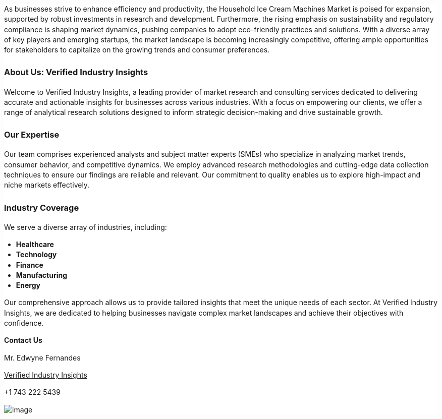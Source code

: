As businesses strive to enhance efficiency and productivity, the Household Ice Cream Machines Market is poised for expansion, supported by robust investments in research and development. Furthermore, the rising emphasis on sustainability and regulatory compliance is shaping market dynamics, pushing companies to adopt eco-friendly practices and solutions. With a diverse array of key players and emerging startups, the market landscape is becoming increasingly competitive, offering ample opportunities for stakeholders to capitalize on the growing trends and consumer preferences.</p><h3>About Us: Verified Industry Insights</h3><p>Welcome to Verified Industry Insights, a leading provider of market research and consulting services dedicated to delivering accurate and actionable insights for businesses across various industries. With a focus on empowering our clients, we offer a range of analytical research solutions designed to inform strategic decision-making and drive sustainable growth.</p><h3>Our Expertise</h3><p>Our team comprises experienced analysts and subject matter experts (SMEs) who specialize in analyzing market trends, consumer behavior, and competitive dynamics. We employ advanced research methodologies and cutting-edge data collection techniques to ensure our findings are reliable and relevant. Our commitment to quality enables us to explore high-impact and niche markets effectively.</p><h3>Industry Coverage</h3><p>We serve a diverse array of industries, including:</p><ul><li><strong>Healthcare</strong></li><li><strong>Technology</strong></li><li><strong>Finance</strong></li><li><strong>Manufacturing</strong></li><li><strong>Energy</strong></li></ul><p>Our comprehensive approach allows us to provide tailored insights that meet the unique needs of each sector. At Verified Industry Insights, we are dedicated to helping businesses navigate complex market landscapes and achieve their objectives with confidence.</p><p><strong>Contact Us</strong></p><p>Mr. Edwyne Fernandes</p><p><a href="https://www.verifiedindustryinsights.com/">Verified Industry Insights</a></p><p>+1 743 222 5439</p>
![image](https://github.com/user-attachments/assets/12edf1a7-2a27-4e79-b210-c05679d22263)
